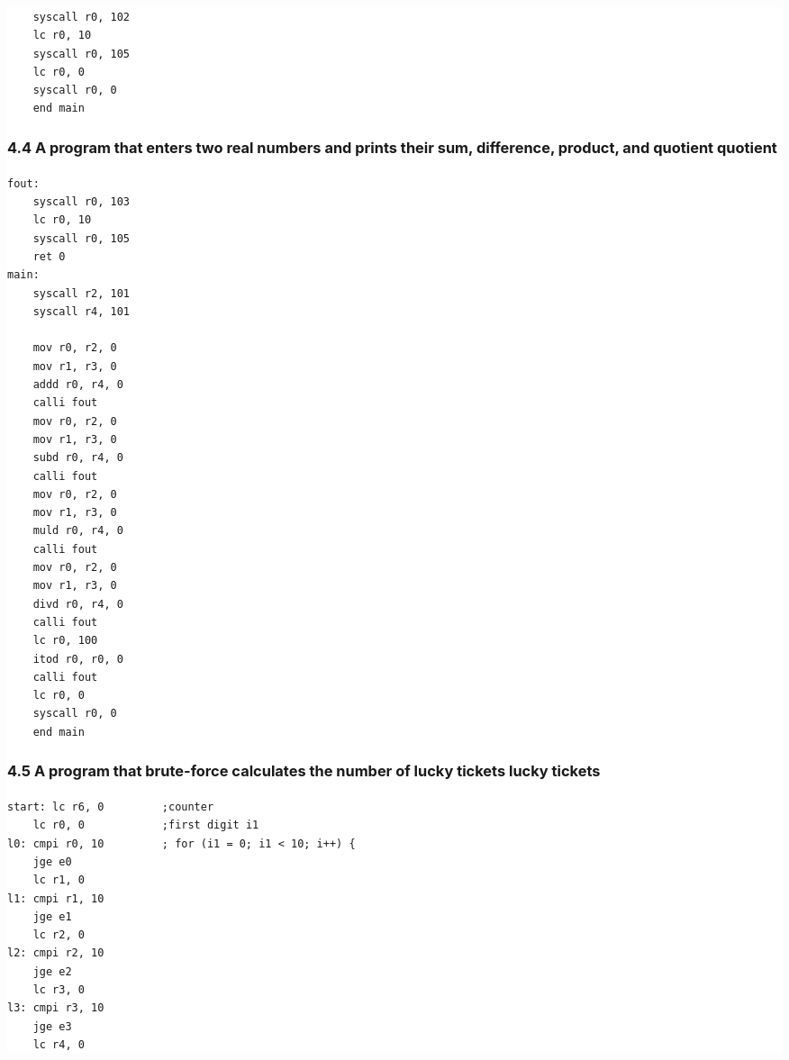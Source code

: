 ```
	syscall r0, 102
	lc r0, 10
	syscall r0, 105
	lc r0, 0
	syscall r0, 0
	end main
```
<a name="44"/>

### 4.4 A program that enters two real numbers and prints their sum, difference, product, and quotient quotient
```
fout:
	syscall r0, 103
	lc r0, 10
	syscall r0, 105
	ret 0
main:
	syscall r2, 101
	syscall r4, 101

	mov r0, r2, 0
	mov r1, r3, 0
	addd r0, r4, 0
	calli fout
	mov r0, r2, 0
	mov r1, r3, 0
	subd r0, r4, 0
	calli fout
	mov r0, r2, 0
	mov r1, r3, 0
	muld r0, r4, 0
	calli fout
	mov r0, r2, 0
	mov r1, r3, 0
	divd r0, r4, 0
	calli fout
	lc r0, 100
	itod r0, r0, 0
	calli fout
	lc r0, 0
	syscall r0, 0
	end main
```
<a name="45"/>

### 4.5 A program that brute-force calculates the number of lucky tickets lucky tickets
```
start: lc r6, 0			;counter
	lc r0, 0			;first digit i1
l0: cmpi r0, 10 		; for (i1 = 0; i1 < 10; i++) {
	jge e0
	lc r1, 0
l1: cmpi r1, 10
	jge e1
	lc r2, 0
l2: cmpi r2, 10
	jge e2
	lc r3, 0
l3: cmpi r3, 10
	jge e3
	lc r4, 0
```
